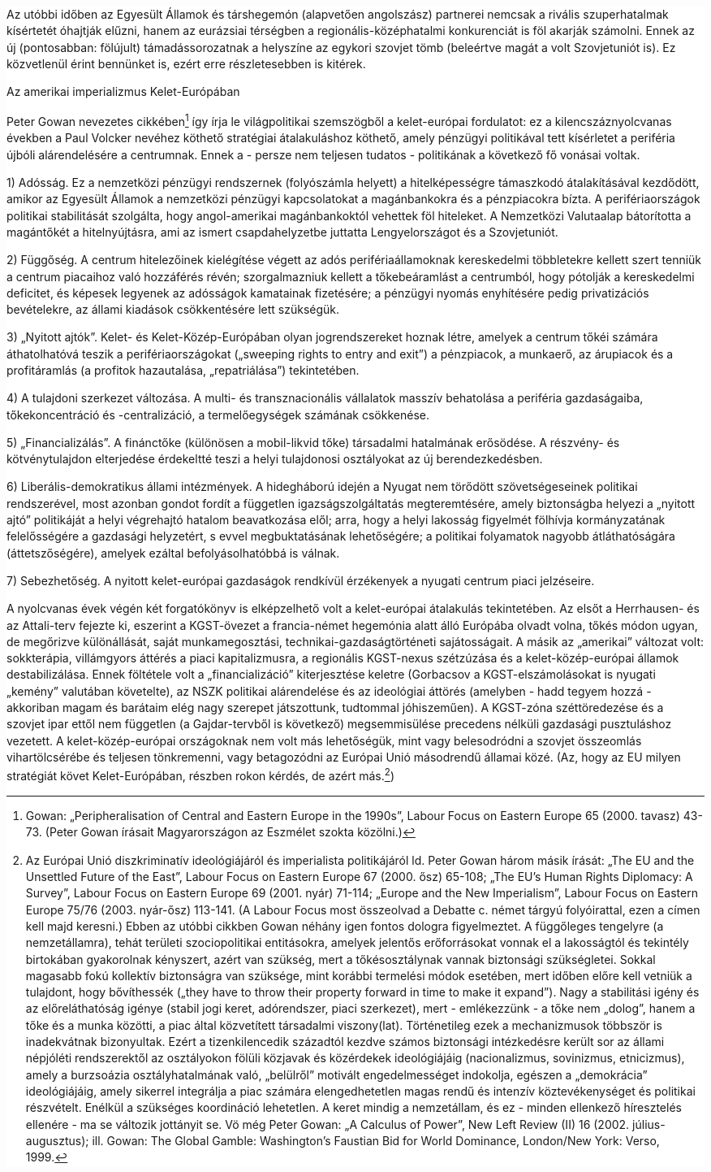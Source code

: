 Az utóbbi időben az Egyesült Államok és társhegemón (alapvetően angolszász) partnerei nemcsak a rivális szuperhatalmak kísértetét óhajtják elűzni, hanem az eurázsiai térségben a regionális-középhatalmi konkurenciát is föl akarják számolni. Ennek az új (pontosabban: fölújult) támadássorozatnak a helyszíne az egykori szovjet tömb (beleértve magát a volt Szovjetuniót is). Ez közvetlenül érint bennünket is, ezért erre részletesebben is kitérek.

Az amerikai imperializmus Kelet-Európában

Peter Gowan nevezetes cikkében[^22] így írja le világpolitikai szemszögből a kelet-európai fordulatot: ez a kilencszáznyolcvanas években a Paul Volcker nevéhez köthető stratégiai átalakuláshoz köthető, amely pénzügyi politikával tett kísérletet a periféria újbóli alárendelésére a centrumnak. Ennek a - persze nem teljesen tudatos - politikának a következő fő vonásai voltak.

1\) Adósság. Ez a nemzetközi pénzügyi rendszernek (folyószámla helyett) a hitelképességre támaszkodó átalakításával kezdődött, amikor az Egyesült Államok a nemzetközi pénzügyi kapcsolatokat a magánbankokra és a pénzpiacokra bízta. A perifériaországok politikai stabilitását szolgálta, hogy angol-amerikai magánbankoktól vehettek föl hiteleket. A Nemzetközi Valutaalap bátorította a magántőkét a hitelnyújtásra, ami az ismert csapdahelyzetbe juttatta Lengyelországot és a Szovjetuniót.

2\) Függőség. A centrum hitelezőinek kielégítése végett az adós perifériaállamoknak kereskedelmi többletekre kellett szert tenniük a centrum piacaihoz való hozzáférés révén; szorgalmazniuk kellett a tőkebeáramlást a centrumból, hogy pótolják a kereskedelmi deficitet, és képesek legyenek az adósságok kamatainak fizetésére; a pénzügyi nyomás enyhítésére pedig privatizációs bevételekre, az állami kiadások csökkentésére lett szükségük.

3\) „Nyitott ajtók”. Kelet- és Kelet-Közép-Európában olyan jogrendszereket hoznak létre, amelyek a centrum tőkéi számára áthatolhatóvá teszik a perifériaországokat („sweeping rights to entry and exit”) a pénzpiacok, a munkaerő, az árupiacok és a profitáramlás (a profitok hazautalása, „repatriálása”) tekintetében.

4\) A tulajdoni szerkezet változása. A multi- és transznacionális vállalatok masszív behatolása a periféria gazdaságaiba, tőkekoncentráció és -centralizáció, a termelőegységek számának csökkenése.

5\) „Financializálás”. A finánctőke (különösen a mobil-likvid tőke) társadalmi hatalmának erősödése. A részvény- és kötvénytulajdon elterjedése érdekeltté teszi a helyi tulajdonosi osztályokat az új berendezkedésben.

6\) Liberális-demokratikus állami intézmények. A hidegháború idején a Nyugat nem törődött szövetségeseinek politikai rendszerével, most azonban gondot fordít a független igazságszolgáltatás megteremtésére, amely biztonságba helyezi a „nyitott ajtó” politikáját a helyi végrehajtó hatalom beavatkozása elől; arra, hogy a helyi lakosság figyelmét fölhívja kormányzatának felelősségére a gazdasági helyzetért, s evvel megbuktatásának lehetőségére; a politikai folyamatok nagyobb átláthatóságára (áttetszőségére), amelyek ezáltal befolyásolhatóbbá is válnak.

7\) Sebezhetőség. A nyitott kelet-európai gazdaságok rendkívül érzékenyek a nyugati centrum piaci jelzéseire.

A nyolcvanas évek végén két forgatókönyv is elképzelhető volt a kelet-európai átalakulás tekintetében. Az elsőt a Herrhausen- és az Attali-terv fejezte ki, eszerint a KGST-övezet a francia-német hegemónia alatt álló Európába olvadt volna, tőkés módon ugyan, de megőrizve különállását, saját munkamegosztási, technikai-gazdaságtörténeti sajátosságait. A másik az „amerikai” változat volt: sokkterápia, villámgyors áttérés a piaci kapitalizmusra, a regionális KGST-nexus szétzúzása és a kelet-közép-európai államok destabilizálása. Ennek föltétele volt a „financializáció” kiterjesztése keletre (Gorbacsov a KGST-elszámolásokat is nyugati „kemény” valutában követelte), az NSZK politikai alárendelése és az ideológiai áttörés (amelyben - hadd tegyem hozzá - akkoriban magam és barátaim elég nagy szerepet játszottunk, tudtommal jóhiszeműen). A KGST-zóna széttöredezése és a szovjet ipar ettől nem független (a Gajdar-tervből is következő) megsemmisülése precedens nélküli gazdasági pusztuláshoz vezetett. A kelet-közép-európai országoknak nem volt más lehetőségük, mint vagy belesodródni a szovjet összeomlás vihartölcsérébe és teljesen tönkremenni, vagy betagozódni az Európai Unió másodrendű államai közé. (Az, hogy az EU milyen stratégiát követ Kelet-Európában, részben rokon kérdés, de azért más.[^23])


[^1]: „Débat truqué sur le traité constitutionnel”, Le Monde diplomatique, 2005. február. Vö. Bernard Cassen: „Ce , Le Monde diplomatique, 2005. április.
[^2]: Vö. T. G. M.: „Búcsú a jobboldaltól?”, Világosság, 1994/5-6. Másvilág, Bp.: Új Mandátum, 1994, 569-607.
[^3]: A népszuverenitás problémájának államok közötti aspektusáról: T. G. M.: „A nemzeti függetlenség ma”, Népszava, 2005. március 14. Vö. T. G. M.: „Van-e a népnek jövője?”, Mozgó Világ, 2005/4, 32-38.
[^4]: Ld. minderről: T. G. M.: „A magyar nép java”, Népszabadság, 2000. szeptember 15.
[^5]: Ld. erről Szabó Miklós nagyszerű könyvét: Az újkonzervativizmus és a jobboldali radikalizmus története (1867-1918), Bp.: Új Mandátum, 2003 (vö. Horváth Zoltán: Magyar századforduló, Bp.: Gondolat, 1961, 1974.). Budapest VIII. kerületében újra szobra van gr. Zichy Nándornak és domborművű emléktáblája Bangha Béla SJ hecckáplánnak…
[^6]: Empire, Cambridge MA/London: Harvard University Press, 2000.
[^7]: Gopal Balakrishnan, szerk.: Debating Empire, London/New York: Verso, 2003. Vö. Rodney Edvinsson, Keith Harvey: „; Martin Suchanek: „Deutscher Imperialismus heute”, Revolutionärer Marxismus 33 (2003. március) 5-56, 57-88; „The New Imperial Challenge”, szerk. Leo Panitch, Colin Leys: Socialist Register 2004, London: Merlin, 2003, kitűnő tanulmányokkal.
[^8]: Rosa Luxemburg: A tőkefelhalmozás: Adalékok az imperializmus gazdasági magyarázatához, Bp.: Kossuth, 1979; Rudolf Hilferding: A finánctőke, h. n. \[Bp.\]: KJK, 1959. Vö. Hardt/Negri: Empire, 221-239 és passim. Negri és Hardt itt Deleuze és Guattari speciális „külső”/„belső” különbségtételét alkalmazza. Vö. kül. Deleuze/Guattari: Mille plateaux: Capitalisme et schizophrénie 2, \[1980\] Párizs: Édition de Minuit, 1997, 253-283 („Micropolitique et segmentarité”).
[^9]: Az imperializmusgondolat fejlődéséről ld. George Lichtheim: Imperialism, New York: Praeger, 1972.
[^10]: Az operaismo történetéről ld. Steve Wright: Storming Heaven: Class Composition and Struggle in Italian Autonomist Marxism, London: Pluto, 2002. Negri személyiségéről és élettörténetéről ld. Anne Dufourmantelle terjedelmes interjúját: Negri on Negri, New York/London: Routledge, 2004.
[^11]: Könyveit itt nem ismertethetem, csak ajánlhatom: Marx Beyond Marx: Lessons on the „Grundrisse” \[1979\], Brooklyn NY/London: Autonomedia/Pluto, 1991; Insurgencies: Constituent Power and the Modern State \[1992\], Minneapolis/London: University of Minnesota Press, 1999; The Savage Anomaly (Spinozáról, 1981), Minneapolis/Oxford: University of Minnesota Press, 1991; Michael Hardt, Antonio Negri: Labor of Dionysus: A Critique of the State-Form (benne van az Operai e stato \[1972\] és a La forma stato \[1977\] anyaga), Minneapolis/London: University of Minnesota Press, 1994; Time for Revolution, London/New York: Continuum, 2003. Spinoza döntő szerepet játszott a kilencszáznyolcvanas évek marxizmusában, és mindig is lényeges volt Althusser (Negri barátja és vitapartnere) és iskolája számára, ld. Étienne Balibar: Spinoza et la politique, Párizs: Presses Universitaires de France, 1985. Az operaismo egyik figyelemre méltó amerikai követője is az osztályháború szemszögéből olvassa Marxot, ld. Harry Cleaver: Reading „Capital” Politically \[1979\], Edinburgh/San Francisco: AK Press, 2000. Én az Empire-nál jobban szeretem Negri régebbi könyveit. Vö. még: Félix Guattari, Toni Negri: Communists Like Us (tkp. Nouvelles espaces de liberté, 1985), New York: Semiotext(e), 1990, Negri érdekes esszéjével a kelet-európai rendszerváltásról.
[^12]: Wood: „A Manifesto for Global Capital?”, in G. Balakrishnan (szerk.): i. m., 61-82. Magam is foglalkoztam röviden ezekkel a problémákkal, ld. pl. „Fölszabadulás”, Népszabadság, 2005. április 4.
[^13]: A globalizáció napi valóságáról és a hétköznapi ellenállásról ld. a mozgalom bestsellerét: Naomi Klein: No Logo (előszó: T. G. M.), Bp.: AMF? Tudatos Vásárlók Egyesülete, 2004.
[^14]: Ellen Meiksins Wood: Empire of Capital, London/New York: Verso, 2003, 118-142.
[^15]: A BBC híres sorozatából azt is tudjuk, hogy az al-Kaida fikció, a médiákból „ismert” alakjában soha nem létezett.
[^16]: Empire of Capital, 144-168.
[^17]: David Harvey: The New Imperialism, Oxford: Oxford University Press, 2003. A jeles szerző részletesen elemzi az imperialista terjeszkedés területi és tőkés aspektusa közötti dialektikus feszültséget.
[^18]: A balkáni háború elleni fontosabb írásaim: „Balkán”, Élet és Irodalom, 1999. június 4., „A kétszáz éves háború”, Beszélő, 1999. július-augusztus (fordítás a Boston Review 1999. nyári számából) 28-41. Vö. a New Left Review akkori összeállításával: Michael Mann: „The Dark Side of Democracy: The Modern Tradition of Ethnic and Political Cleansing”; Robin Blackburn: „Kosovo: The War of NATO Expansion”; David Chandler: The Bosnian Protectorate and the Implications for Kosovo
[^19]: Számos dolgozatot publikáltam az iraki háború ellen. Mostani írásom szemszögéből a fontosabbak: „Ki Irakból!”, Magyar Hírlap, 2004. április 26., „A kormánytöbbség figyelmébe. Sürgős”, Magyar Hírlap, 2004. május 10., „A Kelet védelmében”, Élet és Irodalom, 2004. június 11. Vö. Eliot Weinberger: „What I Heard About Iraq”, London Review of Books, 2005. február 5.; vö. még a New Statesman két iraki összeállításával, 2005. január 31. és 2005. február 14. Az 1945 utáni politikai/nemzetközi jogi szisztéma összeomlásáról ld. Peter Gowan: „US: UN”, New Left Review (II) 17 (2003. november-december) 5-24.
[^20]: Vö. T. G. M.: „A katasztrófa”, Magyar Hírlap, 2001. szeptember 13., T. G. M.: „A terrorizmus hanyatlása”, Népszabadság, 2001. szeptember 24.
[^21]: Vö. Alex Callinicos: „The Grand Strategy of the American Empire”, International Socialism 97 (2002. tél) 3-38. Callinicos a katonai erő újfajta használatát elemzi mind a szövetségesek (Európa), mind az ellenfelek alávetésének perspektívájából.
[^22]: Gowan: „Peripheralisation of Central and Eastern Europe in the 1990s”, Labour Focus on Eastern Europe 65 (2000. tavasz) 43-73. (Peter Gowan írásait Magyarországon az Eszmélet szokta közölni.)
[^23]: Az Európai Unió diszkriminatív ideológiájáról és imperialista politikájáról ld. Peter Gowan három másik írását: „The EU and the Unsettled Future of the East”, Labour Focus on Eastern Europe 67 (2000. ősz) 65-108; „The EU’s Human Rights Diplomacy: A Survey”, Labour Focus on Eastern Europe 69 (2001. nyár) 71-114; „Europe and the New Imperialism”, Labour Focus on Eastern Europe 75/76 (2003. nyár-ősz) 113-141. (A Labour Focus most összeolvad a Debatte c. német tárgyú folyóirattal, ezen a címen kell majd keresni.) Ebben az utóbbi cikkben Gowan néhány igen fontos dologra figyelmeztet. A függőleges tengelyre (a nemzetállamra), tehát területi szociopolitikai entitásokra, amelyek jelentős erőforrásokat vonnak el a lakosságtól és tekintély birtokában gyakorolnak kényszert, azért van szükség, mert a tőkésosztálynak vannak biztonsági szükségletei. Sokkal magasabb fokú kollektív biztonságra van szüksége, mint korábbi termelési módok esetében, mert időben előre kell vetniük a tulajdont, hogy bővíthessék („they have to throw their property forward in time to make it expand”). Nagy a stabilitási igény és az előreláthatóság igénye (stabil jogi keret, adórendszer, piaci szerkezet), mert - emlékezzünk - a tőke nem „dolog”, hanem a tőke és a munka közötti, a piac által közvetített társadalmi viszony(lat). Történetileg ezek a mechanizmusok többször is inadekvátnak bizonyultak. Ezért a tizenkilencedik századtól kezdve számos biztonsági intézkedésre került sor az állami népjóléti rendszerektől az osztályokon fölüli közjavak és közérdekek ideológiájáig (nacionalizmus, sovinizmus, etnicizmus), amely a burzsoázia osztályhatalmának való, „belülről” motivált engedelmességet indokolja, egészen a „demokrácia” ideológiájáig, amely sikerrel integrálja a piac számára elengedhetetlen magas rendű és intenzív köztevékenységet és politikai részvételt. Enélkül a szükséges koordináció lehetetlen. A keret mindig a nemzetállam, és ez - minden ellenkező híresztelés ellenére - ma se változik jottányit se. Vö még Peter Gowan: „A Calculus of Power”, New Left Review (II) 16 (2002. július-augusztus); ill. Gowan: The Global Gamble: Washington’s Faustian Bid for World Dominance, London/New York: Verso, 1999.
[^24]: A Fekete-tenger stratégiai jelentőségét amerikai stratégák újra fölfödözték, és megtervezték „beltengeresítését” is a „liberális-demokratikus imperializmus” jegyében, ld. Ronald D. Asmus, Bruce P. Jackson: „The Black Sea and the Frontiers of Freedom”, Policy Review 12 (2004. június), http://policyreview.org/jun04/asmus.html. Bãsescu elnök nyilatkozatai (legutóbb a Le Monde-nak) híven követik ezt a koncepciót.
[^25]: evallom, különösen félrevezetőnek s ezért meglehetősen fölháborítónak tartottam a Népszabadság vezető külpolitikai szemleírójának, Füzes Oszkárnak az idevágó vezércikkét (2005. április 13.). Az egyetlen komolyabb (belgiumi baloldali) kritikai írás a témáról igen kis példányszámú lapban jelent meg: „Tíz indok, hogy elutasítsuk az európai alkotmányt”, Kézfogás 33 (2005. március). Vö. www.euroinfo.hu.
[^26]: Ld. erről Loic Wacquant: A nyomor börtönei: A „zéró tolerancia” világméretű terjedése (előszó: T. G. M.), Bp. Helikon, é. n. \[2001/2002\].
[^27]: „Entdemokratisierung”: Peter Römer, Morus Markard, Gerd Wiegel, Ulla Jepke, Elvira Högemann-Ledwohn, Ewald Wehner, Werner Rügemar tanulmányai: Z. Zeitschrift Marxistische Erneuerung 58, 2004. június.
[^28]: Vö. Ernst Lohoff: „Gewaltordnung und Vernichtungslogik”, Krisis 27 (2003) 17-63. Lohoff az árutermelő társadalom inherens erőszakjellegére mutat rá.
[^29]: Egyrészt: nem az osztályharc szűnt meg vagy maradt abba, hanem a kapitalisták állnak nyerésre. Másrészt: éppen a szociáldemokrácia és a szakszervezeti mozgalom tette (politikailag) az osztályharcot a munkáért és a pénzért folytatott harccá ahelyett, hogy a szocializmus eredeti szellemében a munka és a pénz ellen küzdött volna. Vö. Robert Kurz munkásságával könyveiben és folyóirataiban (Krisis, Streifzüge, Exit), pl.. ld. monumentális tanulmányait: „Die Himmelfahrt des Geldes: Strukturelle Schranken der Kapitalverwertung, Kasinokapitalismus und globale Finanzkrise”, Krisis 16-17 (1995), „Die letzten Gefechte: Ein Essay über den Pariser Mai, den Pariser Dezember und das Bündnis für Arbeit”, Krisis 18 (1996), „Antiökonomie und Antipolitik”, Krisis 19 (1997) stb., ld. www.krisis.org, vö. R. Kurz: „Das Licht der Aufklärung: Die Symbolik der Moderne und die Vertreibung der Nacht”, Exit, www.exit-online.org.
[^30]: Vasárnapi Hírek, 2004. október 24. Ezt az érdekes nyilatkozatot más magyarországi lapok tudtommal nem ismertették.
[^31]: Szalai Erzsébet élesen bírálja ugyan a Gyurcsány-kormány politikáját, de igen borúlátó abban a tekintetben, hogy a nemzetközi tőke nyomásának és „zsarolási potenciáljának” helyzetében volna-e „kitörési lehetőség”, vö. cikkével: „A kormányváltás politikai gazdaságtana”, Élet és Irodalom, 2005. március 11. Gyurcsány maga láthatólag nem érti, hogy a parlamentben elmondott programbeszéde miért maradt visszhangtalan (ld. pl. Mester Ákosnak a miniszterelnökkel készített interjúját, 168 Óra, 2005. április 14., vagy Gyurcsány előadását a Mozgó Világ estjén). Pedig egyszerű: visszatérése az „önállóság”, „vállalkozó szellem”, „verseny”, „kockázatvállalás” neoliberális ortodoxiájához nem érdekes. Addig volt érdekes, ameddig ettől eltérni látszott. - Legutóbbi előadása (Gyurcsány Ferenc: „Tiétek a köztársaság”, Népszabadság, 2005. április 15.) azon méltatlankodik, hogy a piaci társadalomnak még mindig nincs igazi legitimitása (Észak-Amerikában sincs, mint tudjuk a művelődésszociológiai áttekintésekből: az adversary culture e tekintetben többségi); előterjeszt négy (nem ellenszenves) populista javaslatot gazdasági és pártfinanszírozási visszaélések letörésére; hiányolja a társadalomban a reformhajlandóságot („reformon” ma Európában piacosítást, liberalizációt, privatizálást értenek, nálunk még a ppp másutt lejárt és diszkreditált ötletét is); könnyűtüzérségi előkészítés (Tamás Pál, Kóka János, Kéri László) után ő is közli, hogy „a rendszerváltó elitnek” befellegzett. (Épp most?) A szociáldemokrata (a. m. egalitárius) retorika elillant.
[^32]: Várakozásaimat (egy kurta jegyzeten kívül, T. G. M.: „Egy lépés előre”, Népszabadság, 2004. október 2.) „Válság, esély, kiút” c. írásomban fejtettem ki, Élet és Irodalom, 2004. augusztus 27.
[^33]: Nemcsak a kormánytöbbség, hanem az egész szociálliberális miliő van nagyon nagy ideológiai bajban nehézkesebb, de elmélyültebb és szenvedélyesebb jobboldali vetélytársaival szemben, amelyek-akik erősen hatnak az értelmiségi és egyetemi ifjúságra. Vö. T. G. M.: „A balközép cikkírás csődje”, Élet és Irodalom, 2003. augusztus 8.
[^34]: Magyarországon az a félelmetes helyzet alakult ki, hogy nálunk ma az „antifasizmus” elsősorban a szólásszabadság korlátozására irányuló kísérletekben nyilvánul meg. (Vö. T. G. M.: „Főszerkesztő börtönben?”, Magyar Hírlap, 2004. április 10-11.; T. G. M.: „Szegény náci gyermekeink”, Élet és Irodalom, 2004. október 1.; T. G. M.: „B. Diána emberi jogai”, Népszava, 2005. január 31.) A közel-keleti politika értelmes megvitatásának akadálya az, hogy Izrael bírálatára azonnal rásütik az „antiszemita” bélyeget, ami persze nem zárja ki azt, hogy a jobboldali sajtónak az Izraelről szóló írásaiból gyakran (bár nem mindig) süt a zsidóellenes elfogultság. Ennek következtében az egyik legégetőbb nemzetközi problémáról a magyar(ul) olvasók a hazai sajtóból nem tájékozódhatnak. (Az igen kritikus izraeli baloldal pedig tabu.) Ráadásul az anti-antiszemitizmus szinte mindig jelentéktelen és könnyű célpontokat választ ki magának, ezért játszva lehet gúny tárgyává tenni. Mindeközben a párizsi békeszerződés értelmében illegális szervezetek (Blood & Honour/Vér & Becsület, Lelkiismeret 88, Hatvannégy Vármegye Ifjúsági Mozgalom) vígan grasszálnak, és egyenruhában, zárt katonai alakzatban (ami tilos) tartanak több ezres tüntetéseket. A rendelkezésre álló (neonáci tevékenységeket korlátozó) törvényeket a bíróságok olykor figyelmen kívül hagyják, viszont a neonáci és újnyilas szervezkedésekkel kapcsolatban különféle hatóságok törvénytelen lépéseket tesznek. A kelet-európai és harmadik világbeli bevándorlókkal kapcsolatos rasszista attitűdök alig kapnak bírálatot, a cigány- és nőellenesség, a homofóbia pedig a „balliberális” sajtót se kíméli (nem beszélve a bulvársajtóról, a gagyirádióról, gagyitévéről és a webmocsokról). Eltűrjük, hogy az „antifasizmus” legyen a tekintélyelvűség, a represszió és a cenzúra ürügye. Ez nem csak nálunk van így, ld. pl. a Columbia Egyetemen történt botrányt, vö. Russell Jacoby: „The New PC: Crybaby Conservatives”, Kevin Mattson: „A Student Bill of Fights”, Scott Sherman: „The Mideast Comes to Columbia”, The Nation, 2005. április 4.
[^35]: Vö. T. G. M.: „Korrupció és forradalmi politika”, Népszabadság, 2003. szeptember 13.
[^36]: Antal László, Csillag István, Mihályi Péter: „Antikádárizmus”, Élet és Irodalom, 2005. március 4. Azért az ennél ezerszer kevésbé demagóg Bokros Lajos is ilyeneket képes leírni: „A jövedelmi és vagyoni különbségek természetesek és elfogadhatóak annyiban, amennyiben valóban nagyobb teljesítményt, hatékonyabb munkát igazolnak vissza. \[…\] Ép lelkülettel és egészséges tudattal \[?\] bíró társadalom a tiszta és áttekinthető, mindenki számára rendelkezésre álló eszközökkel folyó verseny nyomán kialakuló egyenlőtlenségeket józan határok között természetesnek veszi és elfogadja.” Bokros: Verseny és szolidaritás, Bp.: ÉS, 2004, 28-29. De drága jó Lajosom, „mindenki számára rendelkezésre álló eszközök” nem léteznek. (Bokrost újabban Andor László bírálta az Egyenlítő friss számában.)
[^37]: Ld. Robert Brenner: „The Economics of Global Turbulence”, a New Left Review különszáma, NLR (I) 229, 1998. május-június; Robert Brenner: The Boom and the Bubble: The US int he World Economy, London/New York: Verso, 2002, de vö. Giovanni Arrighi: „The Social and Political Economy of Global Turbulence”, New Left Review (II) 20 (2003. március-április) 5-71.
[^38]: Vö. Szamuely László: Az első szocialista gazdasági mechanizmusok: Elvek és elméletek, Bp.: KJK, 1971, 104-111 és passim. A mai kelet-európai rendszerek sajátosságainak forrása az államkapitalista előzmény, mondom egy magyarul még nem publikált írásomban, ld. G. M. Tamás: „Un capitalisme pur et simple”, La Nouvelle Alternative 60-61 (2004. március-június) 13-40.